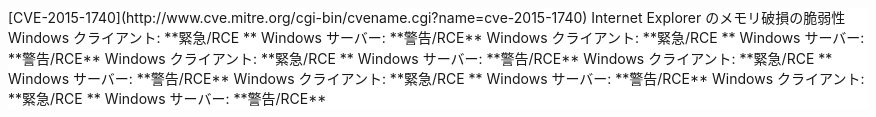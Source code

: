 </td>
</tr>
<tr>
<td style="border:1px solid black;">
[CVE-2015-1740](http://www.cve.mitre.org/cgi-bin/cvename.cgi?name=cve-2015-1740)

</td>
<td style="border:1px solid black;">
Internet Explorer のメモリ破損の脆弱性

</td>
<td style="border:1px solid black;">
Windows クライアント:  
**緊急/RCE  
**  
Windows サーバー:  
**警告/RCE**

</td>
<td style="border:1px solid black;">
Windows クライアント:  
**緊急/RCE  
**  
Windows サーバー:  
**警告/RCE**

</td>
<td style="border:1px solid black;">
Windows クライアント:  
**緊急/RCE  
**  
Windows サーバー:  
**警告/RCE**

</td>
<td style="border:1px solid black;">
Windows クライアント:  
**緊急/RCE  
**  
Windows サーバー:  
**警告/RCE**

</td>
<td style="border:1px solid black;">
Windows クライアント:  
**緊急/RCE  
**  
Windows サーバー:  
**警告/RCE**

</td>
<td style="border:1px solid black;">
Windows クライアント:  
**緊急/RCE  
**  
Windows サーバー:  
**警告/RCE**
